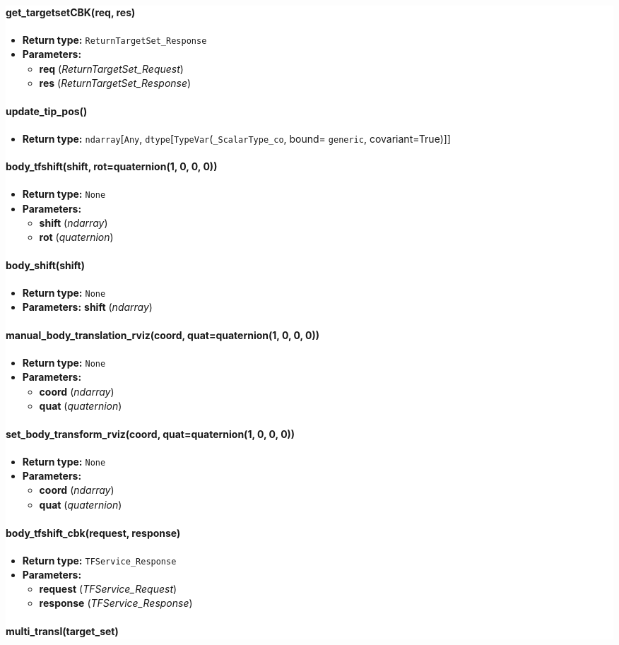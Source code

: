 #### get_targetsetCBK(req, res)

* **Return type:**
  `ReturnTargetSet_Response`
* **Parameters:**
  * **req** (*ReturnTargetSet_Request*)
  * **res** (*ReturnTargetSet_Response*)

#### update_tip_pos()

* **Return type:**
  `ndarray`[`Any`, `dtype`[`TypeVar`(`_ScalarType_co`, bound= `generic`, covariant=True)]]

#### body_tfshift(shift, rot=quaternion(1, 0, 0, 0))

* **Return type:**
  `None`
* **Parameters:**
  * **shift** (*ndarray*)
  * **rot** (*quaternion*)

#### body_shift(shift)

* **Return type:**
  `None`
* **Parameters:**
  **shift** (*ndarray*)

#### manual_body_translation_rviz(coord, quat=quaternion(1, 0, 0, 0))

* **Return type:**
  `None`
* **Parameters:**
  * **coord** (*ndarray*)
  * **quat** (*quaternion*)

#### set_body_transform_rviz(coord, quat=quaternion(1, 0, 0, 0))

* **Return type:**
  `None`
* **Parameters:**
  * **coord** (*ndarray*)
  * **quat** (*quaternion*)

#### body_tfshift_cbk(request, response)

* **Return type:**
  `TFService_Response`
* **Parameters:**
  * **request** (*TFService_Request*)
  * **response** (*TFService_Response*)

#### multi_transl(target_set)
